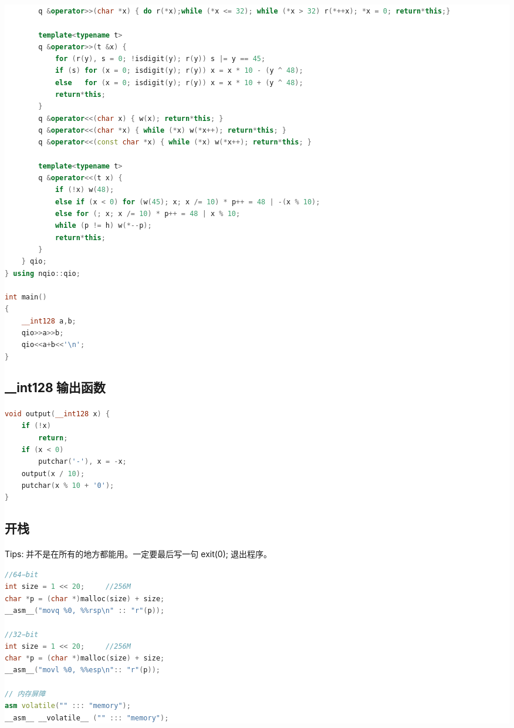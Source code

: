 ```cpp
        q &operator>>(char *x) { do r(*x);while (*x <= 32); while (*x > 32) r(*++x); *x = 0; return*this;}
        
        template<typename t>
        q &operator>>(t &x) {
            for (r(y), s = 0; !isdigit(y); r(y)) s |= y == 45;
            if (s) for (x = 0; isdigit(y); r(y)) x = x * 10 - (y ^ 48);
            else   for (x = 0; isdigit(y); r(y)) x = x * 10 + (y ^ 48);
            return*this;
        }
        q &operator<<(char x) { w(x); return*this; }
        q &operator<<(char *x) { while (*x) w(*x++); return*this; }
        q &operator<<(const char *x) { while (*x) w(*x++); return*this; }
        
        template<typename t>
        q &operator<<(t x) {
            if (!x) w(48);
            else if (x < 0) for (w(45); x; x /= 10) * p++ = 48 | -(x % 10);
            else for (; x; x /= 10) * p++ = 48 | x % 10;
            while (p != h) w(*--p);
            return*this;
        }
    } qio;
} using nqio::qio;

int main()
{
    __int128 a,b;
    qio>>a>>b;
    qio<<a+b<<'\n';
}
```

##  __int128 输出函数

```cpp
void output(__int128 x) {
    if (!x)
        return;
    if (x < 0)
        putchar('-'), x = -x;
    output(x / 10);
    putchar(x % 10 + '0');
}
```

## 开栈

Tips: 并不是在所有的地方都能用。一定要最后写一句 exit(0); 退出程序。

```cpp
//64−bit
int size = 1 << 20;     //256M
char *p = (char *)malloc(size) + size;
__asm__("movq %0, %%rsp\n" :: "r"(p));

//32−bit
int size = 1 << 20;     //256M
char *p = (char *)malloc(size) + size;
__asm__("movl %0, %%esp\n":: "r"(p));

// 内存屏障
asm volatile("" ::: "memory");
__asm__ __volatile__ ("" ::: "memory");
```